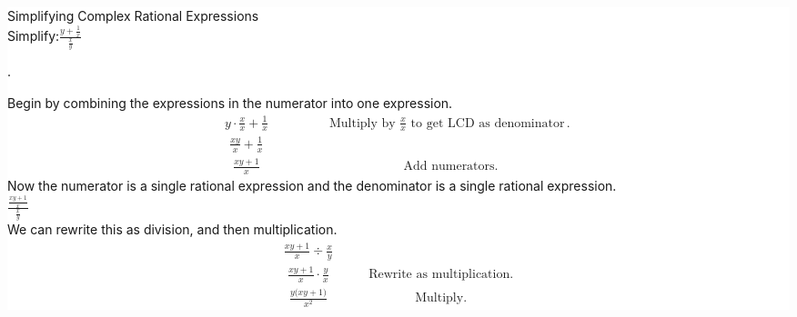</div>

<div data-type="example" class="example" id="Example_01_06_06">
<div data-type="exercise" class="exercise">
<div data-type="problem" class="problem" markdown="1">
<div data-type="title">
Simplifying Complex Rational Expressions
</div>
Simplify:<math xmlns="http://www.w3.org/1998/Math/MathML"> <mrow> <mfrac> <mrow> <mi>y</mi><mo>+</mo><mfrac> <mn>1</mn> <mi>x</mi> </mfrac> </mrow> <mrow> <mfrac> <mi>x</mi> <mi>y</mi> </mfrac> </mrow> </mfrac> </mrow> </math>

.

</div>
<div data-type="solution" class="solution" markdown="1">
Begin by combining the expressions in the numerator into one expression.

<div data-type="equation" class="equation unnumbered" data-label="">
<math xmlns="http://www.w3.org/1998/Math/MathML" display="block"> <mrow> <mtable> <mtr rowalign="center"> <mtd columnalign="left" rowalign="center"> <mrow> <mi>y</mi><mo>⋅</mo><mfrac> <mi>x</mi> <mi>x</mi> </mfrac> <mo>+</mo><mfrac> <mn>1</mn> <mi>x</mi> </mfrac> </mrow> </mtd> <mtd columnalign="left" rowalign="center"> <mrow><mspace width="2em" /> <mtext>  </mtext><mtext>Multiply by </mtext><mfrac> <mi>x</mi> <mi>x</mi> </mfrac> <mtext> to get LCD as denominator</mtext><mo>.</mo> </mrow> </mtd> </mtr> <mtr rowalign="center"> <mtd columnalign="left" rowalign="center"> <mrow> <mfrac> <mrow> <mi>x</mi><mi>y</mi> </mrow> <mi>x</mi> </mfrac> <mo>+</mo><mfrac> <mn>1</mn> <mi>x</mi> </mfrac> </mrow> </mtd> <mtd rowalign="center" /> </mtr> <mtr rowalign="center"> <mtd columnalign="left" rowalign="center"> <mrow> <mfrac> <mrow> <mi>x</mi><mi>y</mi><mo>+</mo><mn>1</mn> </mrow> <mi>x</mi> </mfrac> </mrow> </mtd> <mtd columnalign="left" rowalign="center"> <mrow><mspace width="2em" /> <mtext>  </mtext><mtext>Add numerators</mtext><mo>.</mo> </mrow> </mtd> </mtr> </mtable> </mrow> </math>
</div>
Now the numerator is a single rational expression and the denominator is a single rational expression.

<div data-type="equation" class="equation unnumbered" data-label="">
<math xmlns="http://www.w3.org/1998/Math/MathML"> <mrow> <mfrac> <mrow> <mfrac> <mrow> <mi>x</mi><mi>y</mi><mo>+</mo><mn>1</mn> </mrow> <mi>x</mi> </mfrac> </mrow> <mrow> <mfrac> <mi>x</mi> <mi>y</mi> </mfrac> </mrow> </mfrac> </mrow> </math>
</div>
We can rewrite this as division, and then multiplication.

<div data-type="equation" class="equation unnumbered" data-label="">
<math xmlns="http://www.w3.org/1998/Math/MathML" display="block"> <mrow> <mtable> <mtr rowalign="center"> <mtd rowalign="center" columnalign="left"> <mrow> <mfrac> <mrow> <mi>x</mi><mi>y</mi><mo>+</mo><mn>1</mn></mrow> <mi>x</mi> </mfrac> <mo>÷</mo><mfrac> <mi>x</mi> <mi>y</mi> </mfrac> </mrow> </mtd> <mtd rowalign="center" /> </mtr> <mtr rowalign="center"> <mtd rowalign="center" columnalign="left"> <mrow> <mfrac> <mrow> <mi>x</mi><mi>y</mi><mo>+</mo><mn>1</mn></mrow> <mi>x</mi> </mfrac> <mo>⋅</mo><mfrac> <mi>y</mi> <mi>x</mi> </mfrac> </mrow> </mtd> <mtd rowalign="center" columnalign="left"> <mrow> <mspace width="2em" /><mtext>Rewrite as multiplication</mtext><mtext>.</mtext></mrow> </mtd> </mtr> <mtr rowalign="center"> <mtd rowalign="center" columnalign="left"> <mrow> <mfrac> <mrow> <mi>y</mi><mo stretchy="false">(</mo><mi>x</mi><mi>y</mi><mo>+</mo><mn>1</mn><mo stretchy="false">)</mo></mrow> <mrow> <msup> <mi>x</mi> <mn>2</mn> </msup> </mrow> </mfrac> </mrow> </mtd> <mtd rowalign="center" columnalign="left"> <mrow> <mspace width="2em" /><mtext>Multiply</mtext><mtext>.</mtext></mrow> </mtd> </mtr> </mtable></mrow> </math>
</div>
</div>
</div>
</div>
